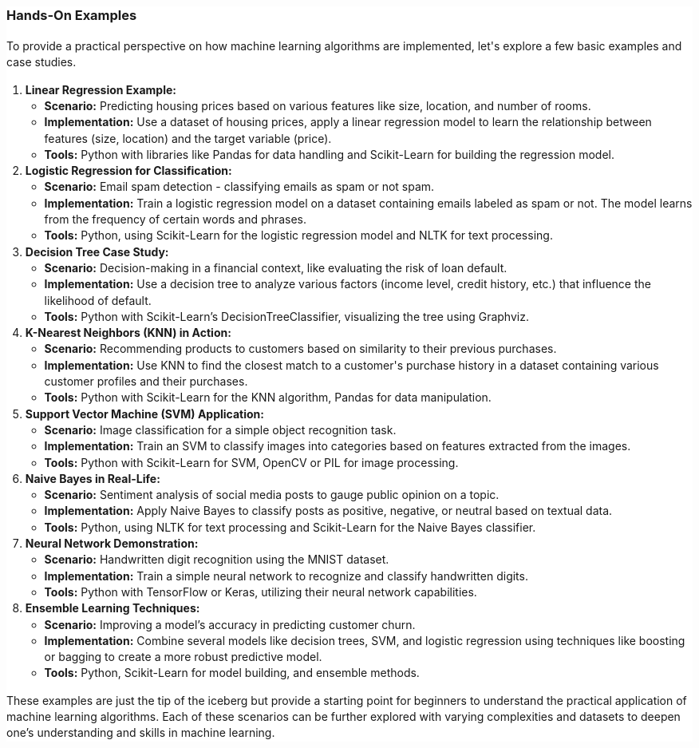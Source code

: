 ### Hands-On Examples

To provide a practical perspective on how machine learning algorithms are implemented, let's explore a few basic examples and case studies.

1. **Linear Regression Example:**
    - **Scenario:** Predicting housing prices based on various features like size, location, and number of rooms.
    - **Implementation:** Use a dataset of housing prices, apply a linear regression model to learn the relationship between features (size, location) and the target variable (price).
    - **Tools:** Python with libraries like Pandas for data handling and Scikit-Learn for building the regression model.
2. **Logistic Regression for Classification:**
    - **Scenario:** Email spam detection - classifying emails as spam or not spam.
    - **Implementation:** Train a logistic regression model on a dataset containing emails labeled as spam or not. The model learns from the frequency of certain words and phrases.
    - **Tools:** Python, using Scikit-Learn for the logistic regression model and NLTK for text processing.
3. **Decision Tree Case Study:**
    - **Scenario:** Decision-making in a financial context, like evaluating the risk of loan default.
    - **Implementation:** Use a decision tree to analyze various factors (income level, credit history, etc.) that influence the likelihood of default.
    - **Tools:** Python with Scikit-Learn’s DecisionTreeClassifier, visualizing the tree using Graphviz.
4. **K-Nearest Neighbors (KNN) in Action:**
    - **Scenario:** Recommending products to customers based on similarity to their previous purchases.
    - **Implementation:** Use KNN to find the closest match to a customer's purchase history in a dataset containing various customer profiles and their purchases.
    - **Tools:** Python with Scikit-Learn for the KNN algorithm, Pandas for data manipulation.
5. **Support Vector Machine (SVM) Application:**
    - **Scenario:** Image classification for a simple object recognition task.
    - **Implementation:** Train an SVM to classify images into categories based on features extracted from the images.
    - **Tools:** Python with Scikit-Learn for SVM, OpenCV or PIL for image processing.
6. **Naive Bayes in Real-Life:**
    - **Scenario:** Sentiment analysis of social media posts to gauge public opinion on a topic.
    - **Implementation:** Apply Naive Bayes to classify posts as positive, negative, or neutral based on textual data.
    - **Tools:** Python, using NLTK for text processing and Scikit-Learn for the Naive Bayes classifier.
7. **Neural Network Demonstration:**
    - **Scenario:** Handwritten digit recognition using the MNIST dataset.
    - **Implementation:** Train a simple neural network to recognize and classify handwritten digits.
    - **Tools:** Python with TensorFlow or Keras, utilizing their neural network capabilities.
8. **Ensemble Learning Techniques:**
    - **Scenario:** Improving a model’s accuracy in predicting customer churn.
    - **Implementation:** Combine several models like decision trees, SVM, and logistic regression using techniques like boosting or bagging to create a more robust predictive model.
    - **Tools:** Python, Scikit-Learn for model building, and ensemble methods.

These examples are just the tip of the iceberg but provide a starting point for beginners to understand the practical application of machine learning algorithms. Each of these scenarios can be further explored with varying complexities and datasets to deepen one’s understanding and skills in machine learning.
